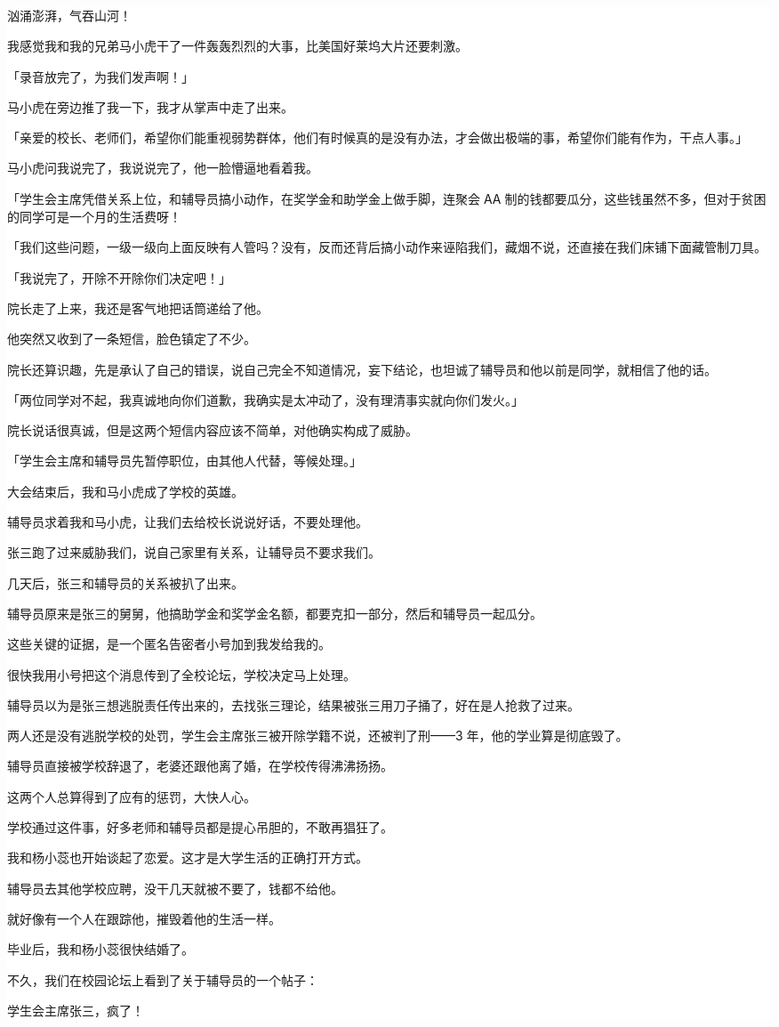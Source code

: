 汹涌澎湃，气吞山河！

我感觉我和我的兄弟马小虎干了一件轰轰烈烈的大事，比美国好莱坞大片还要刺激。

「录音放完了，为我们发声啊！」

马小虎在旁边推了我一下，我才从掌声中走了出来。

「亲爱的校长、老师们，希望你们能重视弱势群体，他们有时候真的是没有办法，才会做出极端的事，希望你们能有作为，干点人事。」

马小虎问我说完了，我说说完了，他一脸懵逼地看着我。

「学生会主席凭借关系上位，和辅导员搞小动作，在奖学金和助学金上做手脚，连聚会 AA 制的钱都要瓜分，这些钱虽然不多，但对于贫困的同学可是一个月的生活费呀！

「我们这些问题，一级一级向上面反映有人管吗？没有，反而还背后搞小动作来诬陷我们，藏烟不说，还直接在我们床铺下面藏管制刀具。

「我说完了，开除不开除你们决定吧！」

院长走了上来，我还是客气地把话筒递给了他。

他突然又收到了一条短信，脸色镇定了不少。

院长还算识趣，先是承认了自己的错误，说自己完全不知道情况，妄下结论，也坦诚了辅导员和他以前是同学，就相信了他的话。

「两位同学对不起，我真诚地向你们道歉，我确实是太冲动了，没有理清事实就向你们发火。」

院长说话很真诚，但是这两个短信内容应该不简单，对他确实构成了威胁。

「学生会主席和辅导员先暂停职位，由其他人代替，等候处理。」

大会结束后，我和马小虎成了学校的英雄。

辅导员求着我和马小虎，让我们去给校长说说好话，不要处理他。

张三跑了过来威胁我们，说自己家里有关系，让辅导员不要求我们。

几天后，张三和辅导员的关系被扒了出来。

辅导员原来是张三的舅舅，他搞助学金和奖学金名额，都要克扣一部分，然后和辅导员一起瓜分。

这些关键的证据，是一个匿名告密者小号加到我发给我的。

很快我用小号把这个消息传到了全校论坛，学校决定马上处理。

辅导员以为是张三想逃脱责任传出来的，去找张三理论，结果被张三用刀子捅了，好在是人抢救了过来。

两人还是没有逃脱学校的处罚，学生会主席张三被开除学籍不说，还被判了刑——3 年，他的学业算是彻底毁了。

辅导员直接被学校辞退了，老婆还跟他离了婚，在学校传得沸沸扬扬。

这两个人总算得到了应有的惩罚，大快人心。

学校通过这件事，好多老师和辅导员都是提心吊胆的，不敢再猖狂了。

我和杨小蕊也开始谈起了恋爱。这才是大学生活的正确打开方式。

辅导员去其他学校应聘，没干几天就被不要了，钱都不给他。

就好像有一个人在跟踪他，摧毁着他的生活一样。

毕业后，我和杨小蕊很快结婚了。

不久，我们在校园论坛上看到了关于辅导员的一个帖子：

学生会主席张三，疯了！
